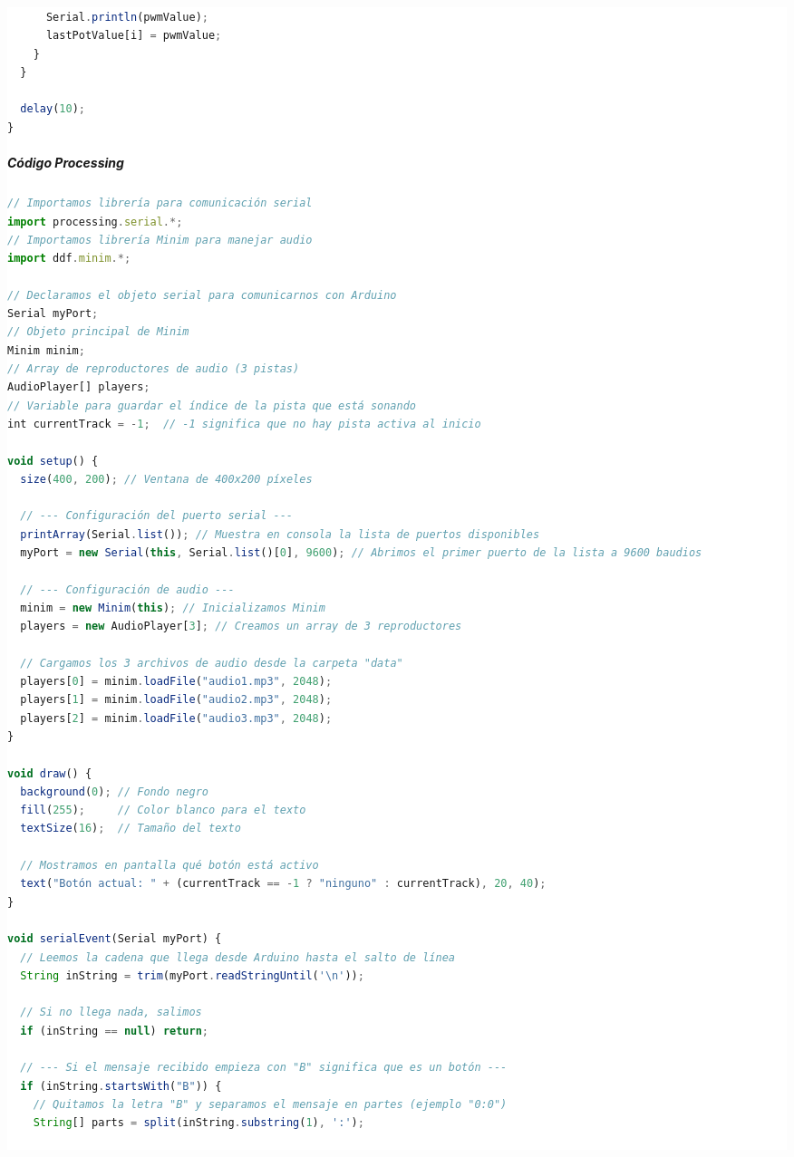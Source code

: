 ```js
      Serial.println(pwmValue);
      lastPotValue[i] = pwmValue;
    }
  }

  delay(10);
}
```
##### Código Processing
```js
// Importamos librería para comunicación serial
import processing.serial.*;
// Importamos librería Minim para manejar audio
import ddf.minim.*;

// Declaramos el objeto serial para comunicarnos con Arduino
Serial myPort;
// Objeto principal de Minim
Minim minim;
// Array de reproductores de audio (3 pistas)
AudioPlayer[] players;
// Variable para guardar el índice de la pista que está sonando
int currentTrack = -1;  // -1 significa que no hay pista activa al inicio

void setup() {
  size(400, 200); // Ventana de 400x200 píxeles
  
  // --- Configuración del puerto serial ---
  printArray(Serial.list()); // Muestra en consola la lista de puertos disponibles
  myPort = new Serial(this, Serial.list()[0], 9600); // Abrimos el primer puerto de la lista a 9600 baudios
  
  // --- Configuración de audio ---
  minim = new Minim(this); // Inicializamos Minim
  players = new AudioPlayer[3]; // Creamos un array de 3 reproductores
  
  // Cargamos los 3 archivos de audio desde la carpeta "data"
  players[0] = minim.loadFile("audio1.mp3", 2048); 
  players[1] = minim.loadFile("audio2.mp3", 2048); 
  players[2] = minim.loadFile("audio3.mp3", 2048); 
}

void draw() {
  background(0); // Fondo negro
  fill(255);     // Color blanco para el texto
  textSize(16);  // Tamaño del texto
  
  // Mostramos en pantalla qué botón está activo
  text("Botón actual: " + (currentTrack == -1 ? "ninguno" : currentTrack), 20, 40);
}

void serialEvent(Serial myPort) {
  // Leemos la cadena que llega desde Arduino hasta el salto de línea
  String inString = trim(myPort.readStringUntil('\n'));
  
  // Si no llega nada, salimos
  if (inString == null) return;

  // --- Si el mensaje recibido empieza con "B" significa que es un botón ---
  if (inString.startsWith("B")) {
    // Quitamos la letra "B" y separamos el mensaje en partes (ejemplo "0:0")
    String[] parts = split(inString.substring(1), ':');
    
```